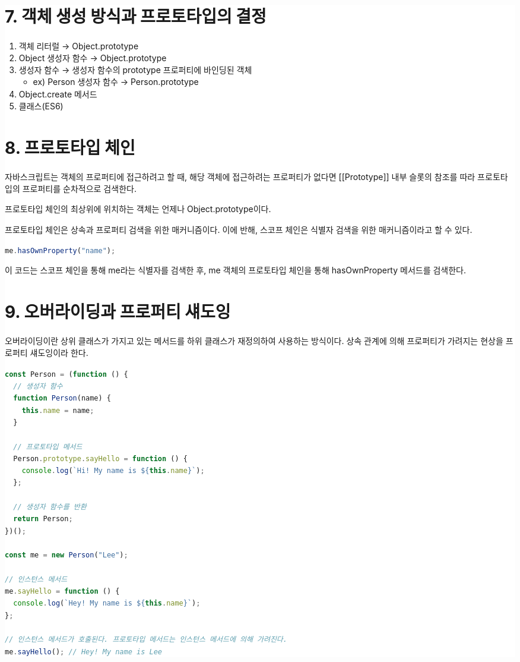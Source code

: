 # 7. 객체 생성 방식과 프로토타입의 결정

1. 객체 리터럴 → Object.prototype
2. Object 생성자 함수 → Object.prototype
3. 생성자 함수 → 생성자 함수의 prototype 프로퍼티에 바인딩된 객체
   - ex) Person 생성자 함수 → Person.prototype
4. Object.create 메서드
5. 클래스(ES6)

# 8. 프로토타입 체인

자바스크립트는 객체의 프로퍼티에 접근하려고 할 때, 해당 객체에 접근하려는 프로퍼티가 없다면 [[Prototype]] 내부 슬롯의 참조를 따라 프로토타입의 프로퍼티를 순차적으로 검색한다.

프로토타입 체인의 최상위에 위치하는 객체는 언제나 Object.prototype이다.

프로토타입 체인은 상속과 프로퍼티 검색을 위한 매커니즘이다. 이에 반해, 스코프 체인은 식별자 검색을 위한 매커니즘이라고 할 수 있다.

```js
me.hasOwnProperty("name");
```

이 코드는 스코프 체인을 통해 me라는 식별자를 검색한 후, me 객체의 프로토타입 체인을 통해 hasOwnProperty 메서드를 검색한다.

# 9. 오버라이딩과 프로퍼티 섀도잉

오버라이딩이란 상위 클래스가 가지고 있는 메서드를 하위 클래스가 재정의하여 사용하는 방식이다. 상속 관계에 의해 프로퍼티가 가려지는 현상을 프로퍼티 섀도잉이라 한다.

```js
const Person = (function () {
  // 생성자 함수
  function Person(name) {
    this.name = name;
  }

  // 프로토타입 메서드
  Person.prototype.sayHello = function () {
    console.log(`Hi! My name is ${this.name}`);
  };

  // 생성자 함수를 반환
  return Person;
})();

const me = new Person("Lee");

// 인스턴스 메서드
me.sayHello = function () {
  console.log(`Hey! My name is ${this.name}`);
};

// 인스턴스 메서드가 호출된다. 프로토타입 메서드는 인스턴스 메서드에 의해 가려진다.
me.sayHello(); // Hey! My name is Lee
```
